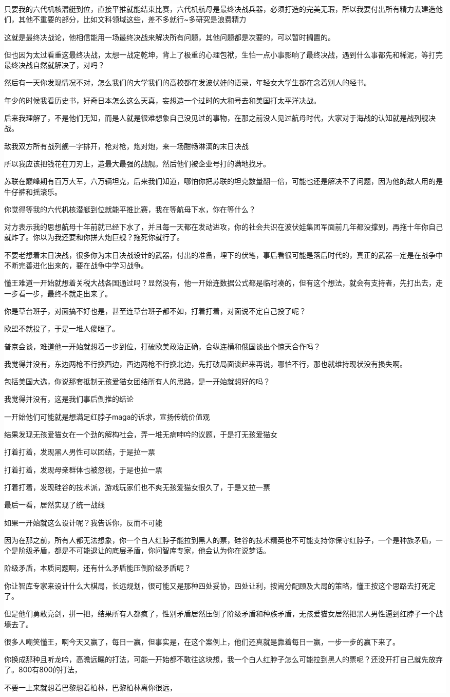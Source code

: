 只要我的六代机核潜艇到位，直接平推就能结束比赛，六代机航母是最终决战兵器，必须打造的完美无瑕，所以我要付出所有精力去建造他们，其他不重要的部分，比如文科领域这些，差不多就行~多研究是浪费精力

这就是最终决战论，他相信能用一场最终决战来解决所有问题，其他问题都是次要的，可以暂时搁置的。

但也因为太过看重这最终决战，太想一战定乾坤，背上了极重的心理包袱，生怕一点小事影响了最终决战，遇到什么事都先和稀泥，等打完最终决战自然就解决了，对吗？

然后有一天你发现情况不对，怎么我们的大学我们的高校都在发波伏娃的语录，年轻女大学生都在念着别人的经书。

年少的时候我看历史书，好奇日本怎么这么天真，妄想造一个过时的大和号去和美国打太平洋决战。

后来我理解了，不是他们无知，而是人就是很难想象自己没见过的事物，在那之前没人见过航母时代，大家对于海战的认知就是战列舰决战。

敌我双方所有战列舰一字排开，枪对枪，炮对炮，来一场酣畅淋漓的末日决战

所以我应该把钱花在刀刃上，造最大最强的战舰。然后他们被企业号打的满地找牙。

苏联在巅峰期有百万大军，六万辆坦克，后来我们知道，哪怕你把苏联的坦克数量翻一倍，可能也还是解决不了问题，因为他的敌人用的是牛仔裤和摇滚乐。

你觉得等我的六代机核潜艇到位就能平推比赛，我在等航母下水，你在等什么？

对方表示我的思想航母十年前就已经下水了，并且每一天都在发动进攻，你的社会共识在波伏娃集团军面前几年都没撑到，再拖十年你自己就炸了。你以为我还要和你拼大炮巨舰？拖死你就行了。

不要老想着末日决战，很多你为末日决战设计的武器，付出的准备，埋下的伏笔，事后看很可能是落后时代的，真正的武器一定是在战争中不断完善进化出来的，要在战争中学习战争。

懂王难道一开始就想着关税大战各国通过吗？显然没有，他一开始连数据公式都是临时凑的，但有这个想法，就会有支持者，先打出去，走一步看一步，最终不就走出来了。

你是草台班子，对面搞不好也是，甚至连草台班子都不如，打着打着，对面说不定自己投了呢？

欧盟不就投了，于是一堆人傻眼了。

普京会谈，难道他一开始就想着一步到位，打破欧美政治正确，合纵连横和俄国谈出个惊天合作吗？

我觉得并没有，东边两枪不行换西边，西边两枪不行换北边，先打破局面谈起来再说，哪怕不行，那也就维持现状没有损失啊。

包括美国大选，你说那套抵制无孩爱猫女团结所有人的思路，是一开始就想好的吗？

我觉得并没有，这是我们事后倒推的结论

一开始他们可能就是想满足红脖子maga的诉求，宣扬传统价值观

结果发现无孩爱猫女在一个劲的解构社会，弄一堆无病呻吟的议题，于是打无孩爱猫女

打着打着，发现黑人男性可以团结，于是拉一票

打着打着，发现母亲群体也被忽视，于是也拉一票

打着打着，发现硅谷的技术派，游戏玩家们也不爽无孩爱猫女很久了，于是又拉一票

最后一看，居然实现了统一战线

如果一开始就这么设计呢？我告诉你，反而不可能

因为在那之前，所有人都无法想象，你一个白人红脖子能拉到黑人的票，硅谷的技术精英也不可能支持你保守红脖子，一个是种族矛盾，一个是阶级矛盾，都是不可能退让的底层矛盾，你问智库专家，他会认为你在说梦话。

阶级矛盾，本质问题啊，还有什么矛盾能压倒阶级矛盾呢？

你让智库专家来设计什么大棋局，长远规划，很可能又是那种四处妥协，四处让利，按闹分配顾及大局的策略，懂王按这个思路去打死定了。

但是他们勇敢亮剑，拼一把，结果所有人都疯了，性别矛盾居然压倒了阶级矛盾和种族矛盾，无孩爱猫女居然把黑人男性逼到红脖子一个战壕去了。

很多人嘲笑懂王，啊今天又赢了，每日一赢，但事实是，在这个案例上，他们还真就是靠着每日一赢，一步一步的赢下来了。

你换成那种且听龙吟，高瞻远瞩的打法，可能一开始都不敢往这块想，我一个白人红脖子怎么可能拉到黑人的票呢？还没开打自己就先放弃了。800有800的打法，

不要一上来就想着巴黎想着柏林，巴黎柏林离你很远，
